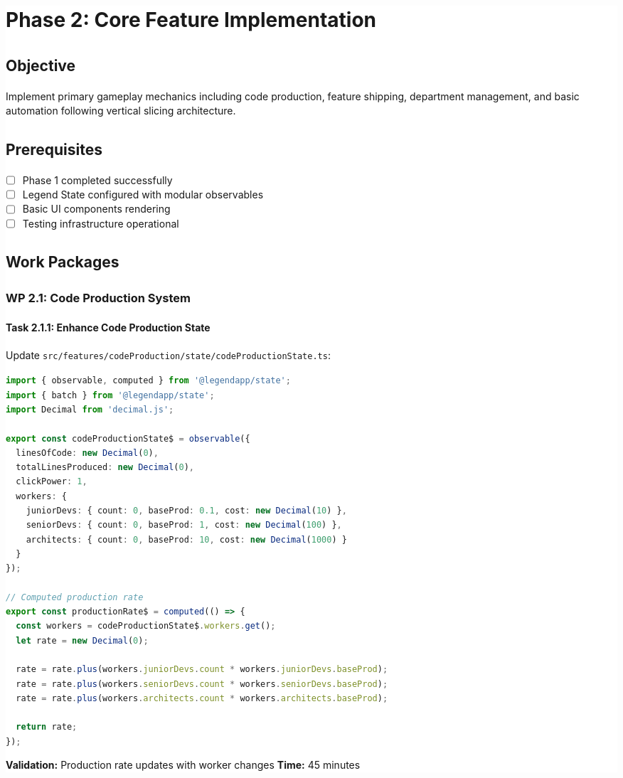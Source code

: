 # Phase 2: Core Feature Implementation

## Objective
Implement primary gameplay mechanics including code production, feature shipping, department management, and basic automation following vertical slicing architecture.

## Prerequisites
- [ ] Phase 1 completed successfully
- [ ] Legend State configured with modular observables
- [ ] Basic UI components rendering
- [ ] Testing infrastructure operational

## Work Packages

### WP 2.1: Code Production System

#### Task 2.1.1: Enhance Code Production State
Update `src/features/codeProduction/state/codeProductionState.ts`:
```typescript
import { observable, computed } from '@legendapp/state';
import { batch } from '@legendapp/state';
import Decimal from 'decimal.js';

export const codeProductionState$ = observable({
  linesOfCode: new Decimal(0),
  totalLinesProduced: new Decimal(0),
  clickPower: 1,
  workers: {
    juniorDevs: { count: 0, baseProd: 0.1, cost: new Decimal(10) },
    seniorDevs: { count: 0, baseProd: 1, cost: new Decimal(100) },
    architects: { count: 0, baseProd: 10, cost: new Decimal(1000) }
  }
});

// Computed production rate
export const productionRate$ = computed(() => {
  const workers = codeProductionState$.workers.get();
  let rate = new Decimal(0);
  
  rate = rate.plus(workers.juniorDevs.count * workers.juniorDevs.baseProd);
  rate = rate.plus(workers.seniorDevs.count * workers.seniorDevs.baseProd);
  rate = rate.plus(workers.architects.count * workers.architects.baseProd);
  
  return rate;
});
```
**Validation:** Production rate updates with worker changes
**Time:** 45 minutes
